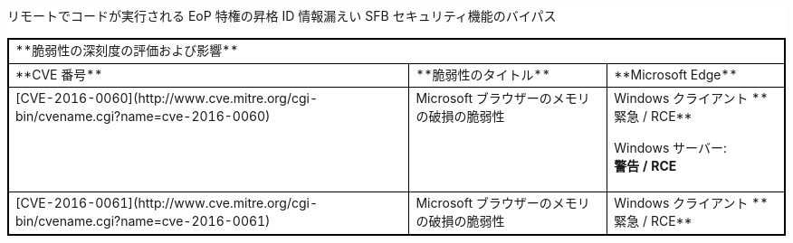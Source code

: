 <td style="border:1px solid black;">リモートでコードが実行される</td>
</tr>
<tr class="odd">
<td style="border:1px solid black;">EoP</td>
<td style="border:1px solid black;">特権の昇格</td>
</tr>
<tr class="even">
<td style="border:1px solid black;">ID</td>
<td style="border:1px solid black;">情報漏えい</td>
</tr>
<tr class="odd">
<td style="border:1px solid black;">SFB</td>
<td style="border:1px solid black;">セキュリティ機能のバイパス</td>
</tr>
</tbody>
</table>
  
<p> </p>
<table style="border:1px solid black;">
<tr>
<td style="border:1px solid black;" colspan="3">
**脆弱性の深刻度の評価および影響**
</td>
</tr>
<tr>
<td style="border:1px solid black;">
**CVE 番号**
</td>
<td style="border:1px solid black;">
**脆弱性のタイトル**
</td>
<td style="border:1px solid black;">
**Microsoft Edge**
</td>
</tr>
<tr>
<td style="border:1px solid black;">
[CVE-2016-0060](http://www.cve.mitre.org/cgi-bin/cvename.cgi?name=cve-2016-0060)
</td>
<td style="border:1px solid black;">
Microsoft ブラウザーのメモリの破損の脆弱性
</td>
<td style="border:1px solid black;">
Windows クライアント  
**緊急 / RCE**  

Windows サーバー:  
**警告 / RCE**
</td>
</tr>
<tr>
<td style="border:1px solid black;">
[CVE-2016-0061](http://www.cve.mitre.org/cgi-bin/cvename.cgi?name=cve-2016-0061)
</td>
<td style="border:1px solid black;">
Microsoft ブラウザーのメモリの破損の脆弱性
</td>
<td style="border:1px solid black;">
Windows クライアント  
**緊急 / RCE**  
